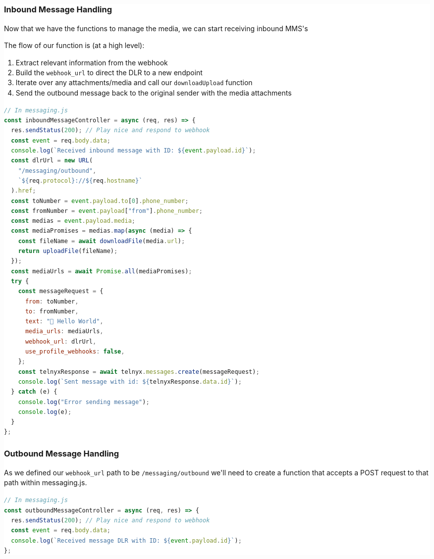 ### Inbound Message Handling

Now that we have the functions to manage the media, we can start receiving inbound MMS's

The flow of our function is (at a high level):

1. Extract relevant information from the webhook
2. Build the `webhook_url` to direct the DLR to a new endpoint
3. Iterate over any attachments/media and call our `downloadUpload` function
4. Send the outbound message back to the original sender with the media attachments

```js
// In messaging.js
const inboundMessageController = async (req, res) => {
  res.sendStatus(200); // Play nice and respond to webhook
  const event = req.body.data;
  console.log(`Received inbound message with ID: ${event.payload.id}`);
  const dlrUrl = new URL(
    "/messaging/outbound",
    `${req.protocol}://${req.hostname}`
  ).href;
  const toNumber = event.payload.to[0].phone_number;
  const fromNumber = event.payload["from"].phone_number;
  const medias = event.payload.media;
  const mediaPromises = medias.map(async (media) => {
    const fileName = await downloadFile(media.url);
    return uploadFile(fileName);
  });
  const mediaUrls = await Promise.all(mediaPromises);
  try {
    const messageRequest = {
      from: toNumber,
      to: fromNumber,
      text: "👋 Hello World",
      media_urls: mediaUrls,
      webhook_url: dlrUrl,
      use_profile_webhooks: false,
    };
    const telnyxResponse = await telnyx.messages.create(messageRequest);
    console.log(`Sent message with id: ${telnyxResponse.data.id}`);
  } catch (e) {
    console.log("Error sending message");
    console.log(e);
  }
};
```

### Outbound Message Handling

As we defined our `webhook_url` path to be `/messaging/outbound` we'll need to create a function that accepts a POST request to that path within messaging.js.

```js
// In messaging.js
const outboundMessageController = async (req, res) => {
  res.sendStatus(200); // Play nice and respond to webhook
  const event = req.body.data;
  console.log(`Received message DLR with ID: ${event.payload.id}`);
};
```
